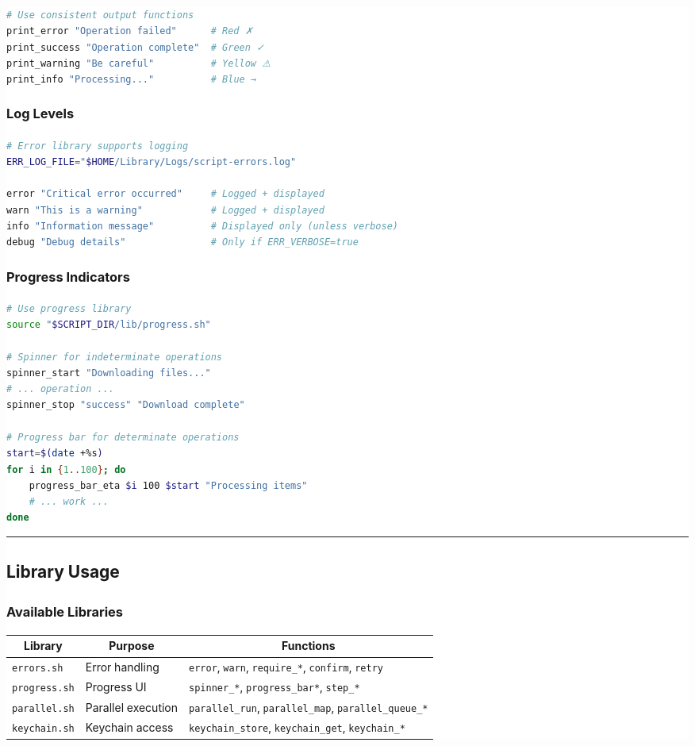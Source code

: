 ```bash
# Use consistent output functions
print_error "Operation failed"      # Red ✗
print_success "Operation complete"  # Green ✓
print_warning "Be careful"          # Yellow ⚠
print_info "Processing..."          # Blue →
```

### Log Levels

```bash
# Error library supports logging
ERR_LOG_FILE="$HOME/Library/Logs/script-errors.log"

error "Critical error occurred"     # Logged + displayed
warn "This is a warning"            # Logged + displayed
info "Information message"          # Displayed only (unless verbose)
debug "Debug details"               # Only if ERR_VERBOSE=true
```

### Progress Indicators

```bash
# Use progress library
source "$SCRIPT_DIR/lib/progress.sh"

# Spinner for indeterminate operations
spinner_start "Downloading files..."
# ... operation ...
spinner_stop "success" "Download complete"

# Progress bar for determinate operations
start=$(date +%s)
for i in {1..100}; do
    progress_bar_eta $i 100 $start "Processing items"
    # ... work ...
done
```

---

## Library Usage

### Available Libraries

| Library | Purpose | Functions |
|---------|---------|-----------|
| `errors.sh` | Error handling | `error`, `warn`, `require_*`, `confirm`, `retry` |
| `progress.sh` | Progress UI | `spinner_*`, `progress_bar*`, `step_*` |
| `parallel.sh` | Parallel execution | `parallel_run`, `parallel_map`, `parallel_queue_*` |
| `keychain.sh` | Keychain access | `keychain_store`, `keychain_get`, `keychain_*` |
